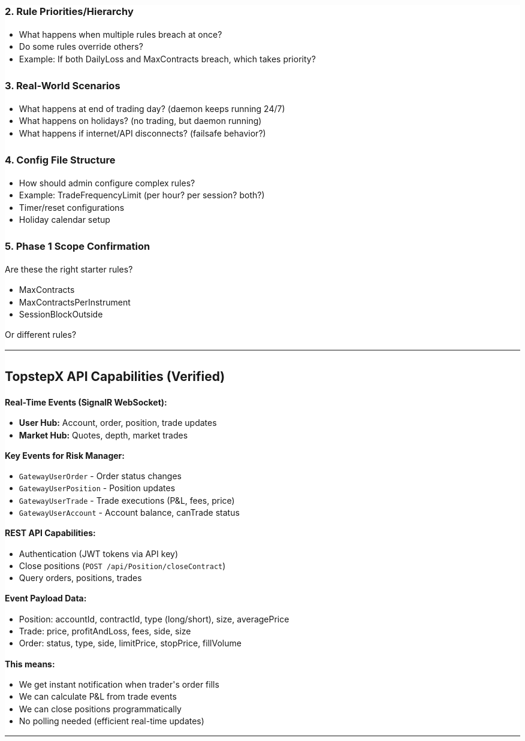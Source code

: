 ### 2. Rule Priorities/Hierarchy
- What happens when multiple rules breach at once?
- Do some rules override others?
- Example: If both DailyLoss and MaxContracts breach, which takes priority?

### 3. Real-World Scenarios
- What happens at end of trading day? (daemon keeps running 24/7)
- What happens on holidays? (no trading, but daemon running)
- What happens if internet/API disconnects? (failsafe behavior?)

### 4. Config File Structure
- How should admin configure complex rules?
- Example: TradeFrequencyLimit (per hour? per session? both?)
- Timer/reset configurations
- Holiday calendar setup

### 5. Phase 1 Scope Confirmation
Are these the right starter rules?
- MaxContracts
- MaxContractsPerInstrument
- SessionBlockOutside

Or different rules?

---

## TopstepX API Capabilities (Verified)

**Real-Time Events (SignalR WebSocket):**
- **User Hub:** Account, order, position, trade updates
- **Market Hub:** Quotes, depth, market trades

**Key Events for Risk Manager:**
- `GatewayUserOrder` - Order status changes
- `GatewayUserPosition` - Position updates
- `GatewayUserTrade` - Trade executions (P&L, fees, price)
- `GatewayUserAccount` - Account balance, canTrade status

**REST API Capabilities:**
- Authentication (JWT tokens via API key)
- Close positions (`POST /api/Position/closeContract`)
- Query orders, positions, trades

**Event Payload Data:**
- Position: accountId, contractId, type (long/short), size, averagePrice
- Trade: price, profitAndLoss, fees, side, size
- Order: status, type, side, limitPrice, stopPrice, fillVolume

**This means:**
- We get instant notification when trader's order fills
- We can calculate P&L from trade events
- We can close positions programmatically
- No polling needed (efficient real-time updates)

---